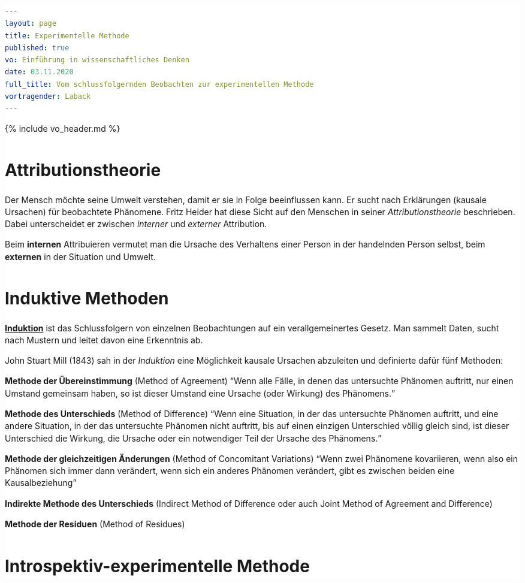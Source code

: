 ```yaml
---
layout: page
title: Experimentelle Methode
published: true
vo: Einführung in wissenschaftliches Denken
date: 03.11.2020
full_title: Vom schlussfolgernden Beobachten zur experimentellen Methode
vortragender: Laback
---
```


{% include vo_header.md %}

# Attributionstheorie

Der Mensch möchte seine Umwelt verstehen, damit er sie in Folge beeinflussen kann. Er sucht nach Erklärungen (kausale Ursachen) für beobachtete Phänomene. Fritz Heider hat diese Sicht auf den Menschen in seiner _Attributionstheorie_ beschrieben. Dabei unterscheidet er zwischen _interner_ und _externer_ Attribution.

Beim **internen** Attribuieren vermutet man die Ursache des Verhaltens einer Person in der handelnden Person selbst, beim **externen** in der Situation und Umwelt.

# Induktive Methoden
<a id="Induktion"></a>
**[Induktion](https://de.wikipedia.org/wiki/Induktion_(Philosophie))** ist das Schlussfolgern von einzelnen Beobachtungen auf ein verallgemeinertes Gesetz. Man sammelt Daten, sucht nach Mustern und leitet davon eine Erkenntnis ab.

John Stuart Mill (1843) sah in der _Induktion_ eine Möglichkeit kausale Ursachen abzuleiten und definierte dafür fünf Methoden:

**Methode der Übereinstimmung** (Method of Agreement) <q>Wenn alle Fälle, in denen das untersuchte Phänomen auftritt, nur einen Umstand gemeinsam haben, so ist dieser Umstand eine Ursache (oder Wirkung) des Phänomens.</q>

**Methode des Unterschieds** (Method of Difference) <q>Wenn eine Situation, in der das untersuchte Phänomen auftritt, und eine andere Situation, in der das untersuchte Phänomen nicht auftritt, bis auf einen einzigen Unterschied völlig gleich sind, ist dieser Unterschied die Wirkung, die Ursache oder ein notwendiger Teil der Ursache des Phänomens.</q>

**Methode der gleichzeitigen Änderungen** (Method of Concomitant Variations) <q>Wenn zwei Phänomene kovariieren, wenn also ein Phänomen sich immer dann verändert, wenn sich ein anderes Phänomen verändert, gibt es zwischen beiden eine Kausalbeziehung</q>

**Indirekte Methode des Unterschieds** (Indirect Method of Difference oder auch Joint Method of Agreement and Difference)

**Methode der Residuen** (Method of Residues)

# Introspektiv-experimentelle Methode

